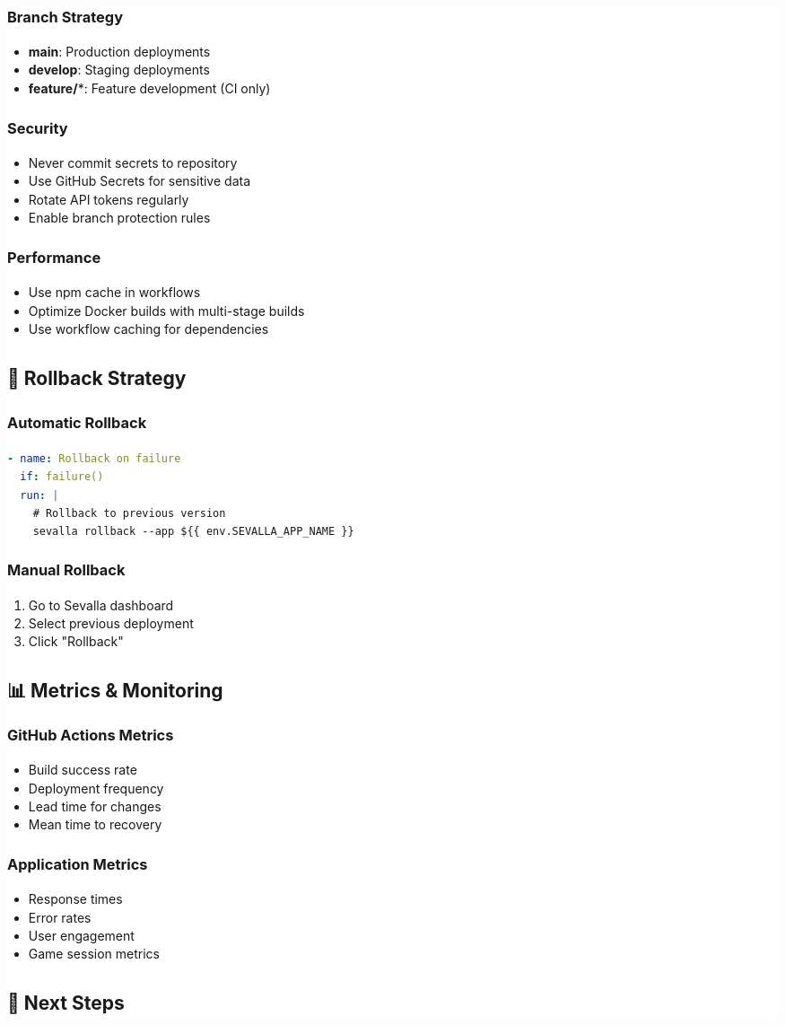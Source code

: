### Branch Strategy
- **main**: Production deployments
- **develop**: Staging deployments  
- **feature/***: Feature development (CI only)

### Security
- Never commit secrets to repository
- Use GitHub Secrets for sensitive data
- Rotate API tokens regularly
- Enable branch protection rules

### Performance
- Use npm cache in workflows
- Optimize Docker builds with multi-stage builds
- Use workflow caching for dependencies

## 🔄 Rollback Strategy

### Automatic Rollback
```yaml
- name: Rollback on failure
  if: failure()
  run: |
    # Rollback to previous version
    sevalla rollback --app ${{ env.SEVALLA_APP_NAME }}
```

### Manual Rollback
1. Go to Sevalla dashboard
2. Select previous deployment
3. Click "Rollback"

## 📊 Metrics & Monitoring

### GitHub Actions Metrics
- Build success rate
- Deployment frequency
- Lead time for changes
- Mean time to recovery

### Application Metrics
- Response times
- Error rates
- User engagement
- Game session metrics

## 🎯 Next Steps
